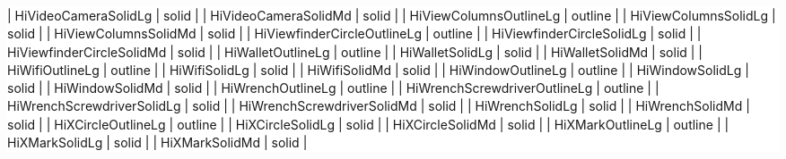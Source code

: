 | HiVideoCameraSolidLg                  | solid      |
| HiVideoCameraSolidMd                  | solid      |
| HiViewColumnsOutlineLg                | outline    |
| HiViewColumnsSolidLg                  | solid      |
| HiViewColumnsSolidMd                  | solid      |
| HiViewfinderCircleOutlineLg           | outline    |
| HiViewfinderCircleSolidLg             | solid      |
| HiViewfinderCircleSolidMd             | solid      |
| HiWalletOutlineLg                     | outline    |
| HiWalletSolidLg                       | solid      |
| HiWalletSolidMd                       | solid      |
| HiWifiOutlineLg                       | outline    |
| HiWifiSolidLg                         | solid      |
| HiWifiSolidMd                         | solid      |
| HiWindowOutlineLg                     | outline    |
| HiWindowSolidLg                       | solid      |
| HiWindowSolidMd                       | solid      |
| HiWrenchOutlineLg                     | outline    |
| HiWrenchScrewdriverOutlineLg          | outline    |
| HiWrenchScrewdriverSolidLg            | solid      |
| HiWrenchScrewdriverSolidMd            | solid      |
| HiWrenchSolidLg                       | solid      |
| HiWrenchSolidMd                       | solid      |
| HiXCircleOutlineLg                    | outline    |
| HiXCircleSolidLg                      | solid      |
| HiXCircleSolidMd                      | solid      |
| HiXMarkOutlineLg                      | outline    |
| HiXMarkSolidLg                        | solid      |
| HiXMarkSolidMd                        | solid      |
